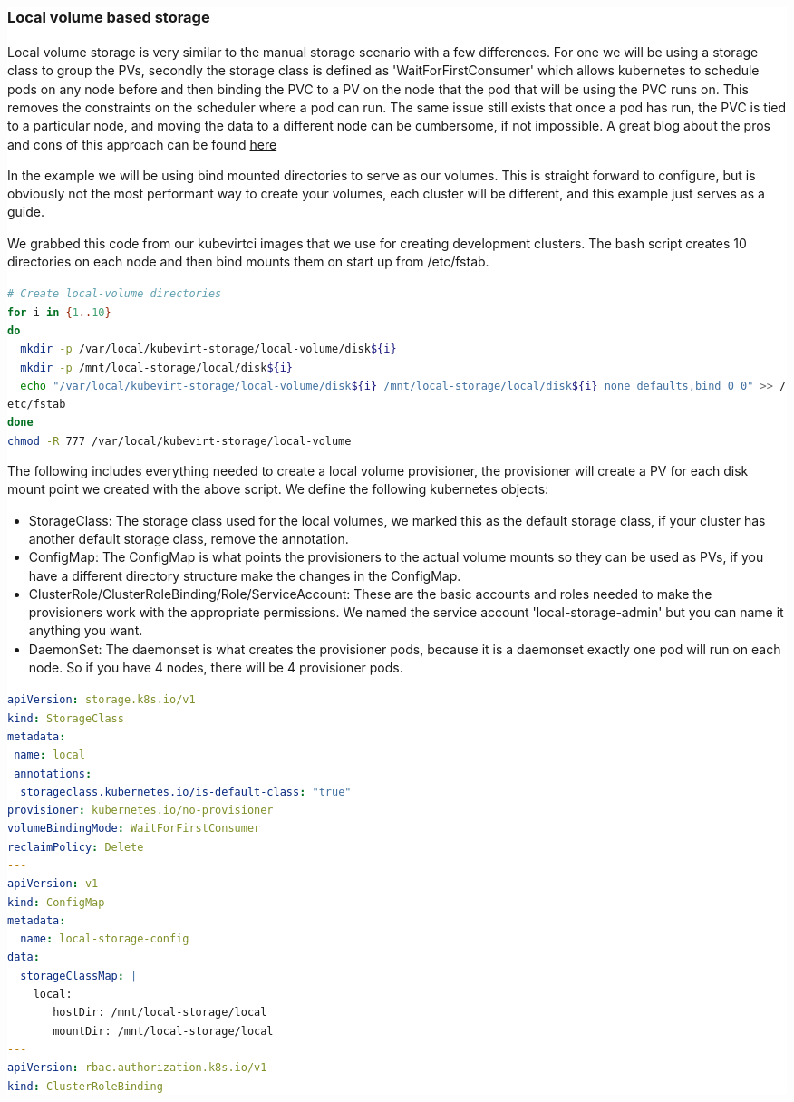 ### Local volume based storage
Local volume storage is very similar to the manual storage scenario with a few differences. For one we will be using a storage class to group the PVs, secondly the storage class is defined as 'WaitForFirstConsumer' which allows kubernetes to schedule pods on any node before and then binding the PVC to a PV on the node that the pod that will be using the PVC runs on. This removes the constraints on the scheduler where a pod can run. The same issue still exists that once a pod has run, the PVC is tied to a particular node, and moving the data to a different node can be cumbersome, if not impossible. A great blog about the pros and cons of this approach can be found [here](https://kubernetes.io/blog/2019/04/04/kubernetes-1.14-local-persistent-volumes-ga/)

In the example we will be using bind mounted directories to serve as our volumes. This is straight forward to configure, but is obviously not the most performant way to create your volumes, each cluster will be different, and this example just serves as a guide.  

We grabbed this code from our kubevirtci images that we use for creating development clusters. The bash script creates 10 directories on each node and then bind mounts them on start up from /etc/fstab.
```bash
# Create local-volume directories
for i in {1..10}
do
  mkdir -p /var/local/kubevirt-storage/local-volume/disk${i}
  mkdir -p /mnt/local-storage/local/disk${i}
  echo "/var/local/kubevirt-storage/local-volume/disk${i} /mnt/local-storage/local/disk${i} none defaults,bind 0 0" >> /etc/fstab
done
chmod -R 777 /var/local/kubevirt-storage/local-volume
```

The following includes everything needed to create a local volume provisioner, the provisioner will create a PV for each disk mount point we created with the above script. We define the following kubernetes objects:

* StorageClass: The storage class used for the local volumes, we marked this as the default storage class, if your cluster has another default storage class, remove the annotation.
* ConfigMap:  The ConfigMap is what points the provisioners to the actual volume mounts so they can be used as PVs, if you have a different directory structure make the changes in the ConfigMap.
* ClusterRole/ClusterRoleBinding/Role/ServiceAccount: These are the basic accounts and roles needed to make the provisioners work with the appropriate permissions. We named the service account 'local-storage-admin' but you can name it anything you want.
* DaemonSet: The daemonset is what creates the provisioner pods, because it is a daemonset exactly one pod will run on each node. So if you have 4 nodes, there will be 4 provisioner pods.

```yaml
apiVersion: storage.k8s.io/v1
kind: StorageClass
metadata:
 name: local
 annotations:
  storageclass.kubernetes.io/is-default-class: "true"
provisioner: kubernetes.io/no-provisioner
volumeBindingMode: WaitForFirstConsumer
reclaimPolicy: Delete
---
apiVersion: v1
kind: ConfigMap
metadata:
  name: local-storage-config
data:
  storageClassMap: |
    local:
       hostDir: /mnt/local-storage/local
       mountDir: /mnt/local-storage/local
---
apiVersion: rbac.authorization.k8s.io/v1
kind: ClusterRoleBinding
```